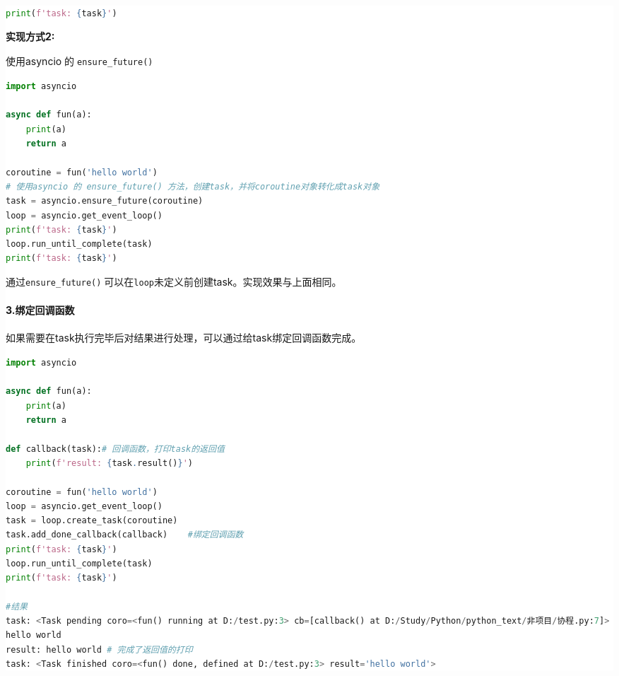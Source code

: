 ```python
print(f'task: {task}')
```

**实现方式2:**

使用asyncio 的 `ensure_future()`

```python
import asyncio

async def fun(a):
    print(a)
    return a

coroutine = fun('hello world')
# 使用asyncio 的 ensure_future() 方法，创建task，并将coroutine对象转化成task对象
task = asyncio.ensure_future(coroutine)
loop = asyncio.get_event_loop()
print(f'task: {task}')
loop.run_until_complete(task)
print(f'task: {task}')
```

通过`ensure_future()` 可以在`loop`未定义前创建task。实现效果与上面相同。

#### 3.绑定回调函数

如果需要在task执行完毕后对结果进行处理，可以通过给task绑定回调函数完成。

```python
import asyncio

async def fun(a):
    print(a)
    return a

def callback(task):# 回调函数，打印task的返回值
    print(f'result: {task.result()}')

coroutine = fun('hello world')
loop = asyncio.get_event_loop()
task = loop.create_task(coroutine)
task.add_done_callback(callback)	#绑定回调函数
print(f'task: {task}')
loop.run_until_complete(task)
print(f'task: {task}')

#结果
task: <Task pending coro=<fun() running at D:/test.py:3> cb=[callback() at D:/Study/Python/python_text/非项目/协程.py:7]>
hello world
result: hello world	# 完成了返回值的打印
task: <Task finished coro=<fun() done, defined at D:/test.py:3> result='hello world'>
```

